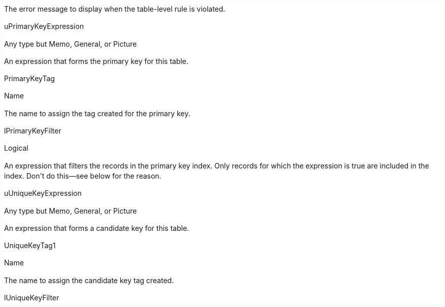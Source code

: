   </td>
  <td width=45% valign=top>
  <p>The error message to display when the table-level rule is violated.</p>
  </td>
 </tr>
<tr>
  <td width=32% valign=top>
  <p>uPrimaryKeyExpression</p>
  </td>
  <td width=23% valign=top>
  <p>Any type but Memo, General, or Picture</p>
  </td>
  <td width=45% valign=top>
  <p>An expression that forms the primary key for this table.</p>
  </td>
 </tr>
<tr>
  <td width=32% valign=top>
  <p>PrimaryKeyTag</p>
  </td>
  <td width=23% valign=top>
  <p>Name</p>
  </td>
  <td width=45% valign=top>
  <p>The name to assign the tag created for the primary key.</p>
  </td>
 </tr>
<tr>
  <td width=32% valign=top>
  <p>lPrimaryKeyFilter</p>
  </td>
  <td width=23% valign=top>
  <p>Logical</p>
  </td>
  <td width=45% valign=top>
  <p>An expression that filters the records in the primary key index. Only records for which the expression is true are included in the index. Don't do this&mdash;see below for the reason.</p>
  </td>
 </tr>
<tr>
  <td width=32% valign=top>
  <p>uUniqueKeyExpression</p>
  </td>
  <td width=23% valign=top>
  <p>Any type but Memo, General, or Picture</p>
  </td>
  <td width=45% valign=top>
  <p>An expression that forms a candidate key for this table.</p>
  </td>
 </tr>
<tr>
  <td width=32% valign=top>
  <p>UniqueKeyTag1</p>
  </td>
  <td width=23% valign=top>
  <p>Name</p>
  </td>
  <td width=45% valign=top>
  <p>The name to assign the candidate key tag created.</p>
  </td>
 </tr>
<tr>
  <td width=32% valign=top>
  <p>lUniqueKeyFilter</p>